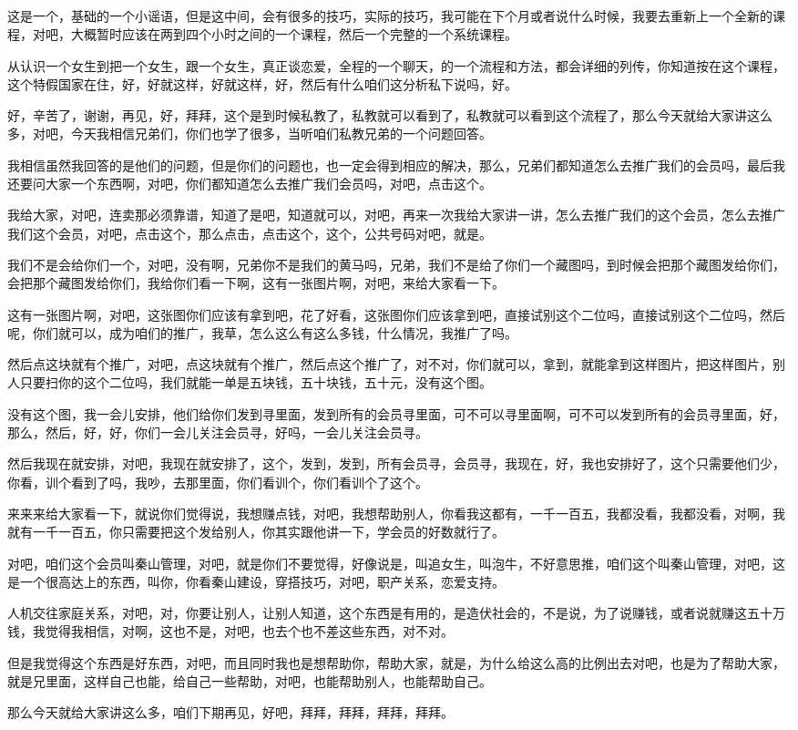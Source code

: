 这是一个，基础的一个小谣语，但是这中间，会有很多的技巧，实际的技巧，我可能在下个月或者说什么时候，我要去重新上一个全新的课程，对吧，大概暂时应该在两到四个小时之间的一个课程，然后一个完整的一个系统课程。

从认识一个女生到把一个女生，跟一个女生，真正谈恋爱，全程的一个聊天，的一个流程和方法，都会详细的列传，你知道按在这个课程，这个特假国家在住，好，好就这样，好就这样，好，然后有什么咱们这分析私下说吗，好。

好，辛苦了，谢谢，再见，好，拜拜，这个是到时候私教了，私教就可以看到了，私教就可以看到这个流程了，那么今天就给大家讲这么多，对吧，今天我相信兄弟们，你们也学了很多，当听咱们私教兄弟的一个问题回答。

我相信虽然我回答的是他们的问题，但是你们的问题也，也一定会得到相应的解决，那么，兄弟们都知道怎么去推广我们的会员吗，最后我还要问大家一个东西啊，对吧，你们都知道怎么去推广我们会员吗，对吧，点击这个。

我给大家，对吧，连卖那必须靠谱，知道了是吧，知道就可以，对吧，再来一次我给大家讲一讲，怎么去推广我们的这个会员，怎么去推广我们这个会员，对吧，点击这个，那么点击，点击这个，这个，公共号码对吧，就是。

我们不是会给你们一个，对吧，没有啊，兄弟你不是我们的黄马吗，兄弟，我们不是给了你们一个藏图吗，到时候会把那个藏图发给你们，会把那个藏图发给你们，我给你们看一下啊，这有一张图片啊，对吧，来给大家看一下。

这有一张图片啊，对吧，这张图你们应该有拿到吧，花了好看，这张图你们应该拿到吧，直接试别这个二位吗，直接试别这个二位吗，然后呢，你们就可以，成为咱们的推广，我草，怎么这么有这么多钱，什么情况，我推广了吗。

然后点这块就有个推广，对吧，点这块就有个推广，然后点这个推广了，对不对，你们就可以，拿到，就能拿到这样图片，把这样图片，别人只要扫你的这个二位吗，我们就能一单是五块钱，五十块钱，五十元，没有这个图。

没有这个图，我一会儿安排，他们给你们发到寻里面，发到所有的会员寻里面，可不可以寻里面啊，可不可以发到所有的会员寻里面，好，那么，然后，好，好，你们一会儿关注会员寻，好吗，一会儿关注会员寻。

然后我现在就安排，对吧，我现在就安排了，这个，发到，发到，所有会员寻，会员寻，我现在，好，我也安排好了，这个只需要他们少，你看，训个看到了吗，我吵，去那里面，你们看训个，你们看训个了这个。

来来来给大家看一下，就说你们觉得说，我想赚点钱，对吧，我想帮助别人，你看我这都有，一千一百五，我都没看，我都没看，对啊，我就有一千一百五，你只需要把这个发给别人，你其实跟他讲一下，学会员的好数就行了。

对吧，咱们这个会员叫秦山管理，对吧，就是你们不要觉得，好像说是，叫追女生，叫泡牛，不好意思推，咱们这个叫秦山管理，对吧，这是一个很高达上的东西，叫你，你看秦山建设，穿搭技巧，对吧，职产关系，恋爱支持。

人机交往家庭关系，对吧，对，你要让别人，让别人知道，这个东西是有用的，是造伏社会的，不是说，为了说赚钱，或者说就赚这五十万钱，我觉得我相信，对啊，这也不是，对吧，也去个也不差这些东西，对不对。

但是我觉得这个东西是好东西，对吧，而且同时我也是想帮助你，帮助大家，就是，为什么给这么高的比例出去对吧，也是为了帮助大家，就是兄里面，这样自己也能，给自己一些帮助，对吧，也能帮助别人，也能帮助自己。

那么今天就给大家讲这么多，咱们下期再见，好吧，拜拜，拜拜，拜拜，拜拜。
